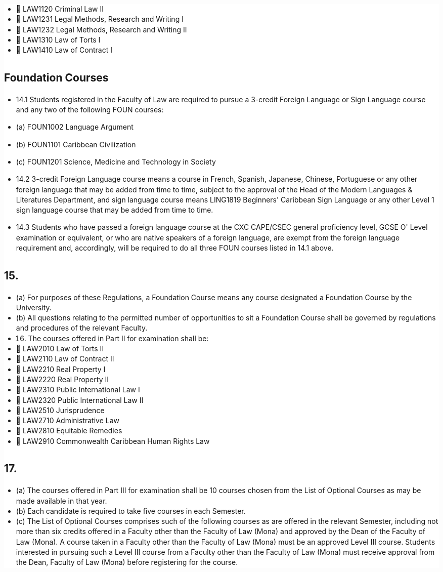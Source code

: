 -  LAW1120 Criminal Law II
-  LAW1231 Legal Methods, Research and Writing I
-  LAW1232 Legal Methods, Research and Writing II
-  LAW1310 Law of Torts I
-  LAW1410 Law of Contract I

## Foundation Courses

- 14.1 Students  registered  in  the  Faculty  of  Law  are  required  to  pursue  a  3-credit  Foreign  Language  or  Sign Language course and any two of the following FOUN courses:
- (a)    FOUN1002 Language Argument
- (b)   FOUN1101 Caribbean Civilization
- (c)    FOUN1201 Science, Medicine and Technology in Society

- 14.2 3-credit Foreign Language course means a course in French, Spanish, Japanese, Chinese, Portuguese or any other foreign language that may be added from time to time, subject to the approval of the Head of the Modern  Languages  &amp;  Literatures  Department,  and  sign  language  course  means  LING1819  Beginners' Caribbean Sign Language or any other Level 1 sign language course that may be added from time to time.
- 14.3 Students who have passed a foreign language course at the CXC CAPE/CSEC general proficiency level, GCSE O' Level examination or equivalent, or who are native speakers of a foreign language, are exempt from the foreign language requirement and, accordingly, will be required to do all three FOUN courses listed in 14.1 above.

## 15.

- (a) For purposes of these Regulations, a Foundation Course means any course designated a Foundation Course by the University.
- (b) All questions relating to the permitted number of opportunities to sit a Foundation Course shall be governed by regulations and procedures of the relevant Faculty.
- 16. The courses offered in Part II for examination shall be:
-  LAW2010 Law of Torts II
-  LAW2110 Law of Contract II
-  LAW2210 Real Property I
-  LAW2220 Real Property II
-  LAW2310 Public International Law I
-  LAW2320 Public International Law II
-  LAW2510 Jurisprudence
-  LAW2710 Administrative Law
-  LAW2810 Equitable Remedies
-  LAW2910 Commonwealth Caribbean Human Rights Law

## 17.

- (a) The courses offered in Part III for examination shall be 10 courses chosen from the List of Optional Courses as may be made available in that year.
- (b) Each candidate is required to take five courses in each Semester.
- (c) The List of Optional Courses comprises such of the following courses as are offered in the relevant Semester, including not more than six credits offered in a Faculty other than the Faculty of Law (Mona) and approved by the Dean of the Faculty of Law (Mona). A course taken in a Faculty other than the Faculty of Law (Mona) must be an approved Level III course. Students interested in pursuing such a Level III course from a Faculty other than the Faculty of Law (Mona) must receive approval from the Dean, Faculty of Law (Mona) before registering for the course.
